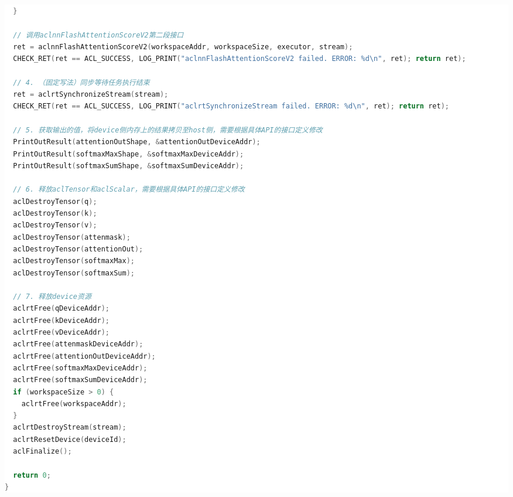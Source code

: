   ```C++
    }
    
    // 调用aclnnFlashAttentionScoreV2第二段接口
    ret = aclnnFlashAttentionScoreV2(workspaceAddr, workspaceSize, executor, stream);
    CHECK_RET(ret == ACL_SUCCESS, LOG_PRINT("aclnnFlashAttentionScoreV2 failed. ERROR: %d\n", ret); return ret);
    
    // 4. （固定写法）同步等待任务执行结束
    ret = aclrtSynchronizeStream(stream);
    CHECK_RET(ret == ACL_SUCCESS, LOG_PRINT("aclrtSynchronizeStream failed. ERROR: %d\n", ret); return ret);
    
    // 5. 获取输出的值，将device侧内存上的结果拷贝至host侧，需要根据具体API的接口定义修改
    PrintOutResult(attentionOutShape, &attentionOutDeviceAddr);
    PrintOutResult(softmaxMaxShape, &softmaxMaxDeviceAddr);
    PrintOutResult(softmaxSumShape, &softmaxSumDeviceAddr);
    
    // 6. 释放aclTensor和aclScalar，需要根据具体API的接口定义修改
    aclDestroyTensor(q);
    aclDestroyTensor(k);
    aclDestroyTensor(v);
    aclDestroyTensor(attenmask);
    aclDestroyTensor(attentionOut);
    aclDestroyTensor(softmaxMax);
    aclDestroyTensor(softmaxSum);
    
    // 7. 释放device资源
    aclrtFree(qDeviceAddr);
    aclrtFree(kDeviceAddr);
    aclrtFree(vDeviceAddr);
    aclrtFree(attenmaskDeviceAddr);
    aclrtFree(attentionOutDeviceAddr);
    aclrtFree(softmaxMaxDeviceAddr);
    aclrtFree(softmaxSumDeviceAddr);
    if (workspaceSize > 0) {
      aclrtFree(workspaceAddr);
    }
    aclrtDestroyStream(stream);
    aclrtResetDevice(deviceId);
    aclFinalize();
    
    return 0;
  }

  ```
